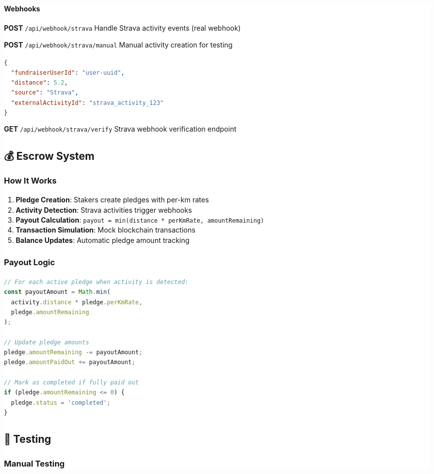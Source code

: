 #### Webhooks

**POST** `/api/webhook/strava`
Handle Strava activity events (real webhook)

**POST** `/api/webhook/strava/manual`
Manual activity creation for testing
```json
{
  "fundraiserUserId": "user-uuid",
  "distance": 5.2,
  "source": "Strava",
  "externalActivityId": "strava_activity_123"
}
```

**GET** `/api/webhook/strava/verify`
Strava webhook verification endpoint

## 💰 Escrow System

### How It Works

1. **Pledge Creation**: Stakers create pledges with per-km rates
2. **Activity Detection**: Strava activities trigger webhooks
3. **Payout Calculation**: `payout = min(distance * perKmRate, amountRemaining)`
4. **Transaction Simulation**: Mock blockchain transactions
5. **Balance Updates**: Automatic pledge amount tracking

### Payout Logic

```typescript
// For each active pledge when activity is detected:
const payoutAmount = Math.min(
  activity.distance * pledge.perKmRate,
  pledge.amountRemaining
);

// Update pledge amounts
pledge.amountRemaining -= payoutAmount;
pledge.amountPaidOut += payoutAmount;

// Mark as completed if fully paid out
if (pledge.amountRemaining <= 0) {
  pledge.status = 'completed';
}
```

## 🧪 Testing

### Manual Testing
